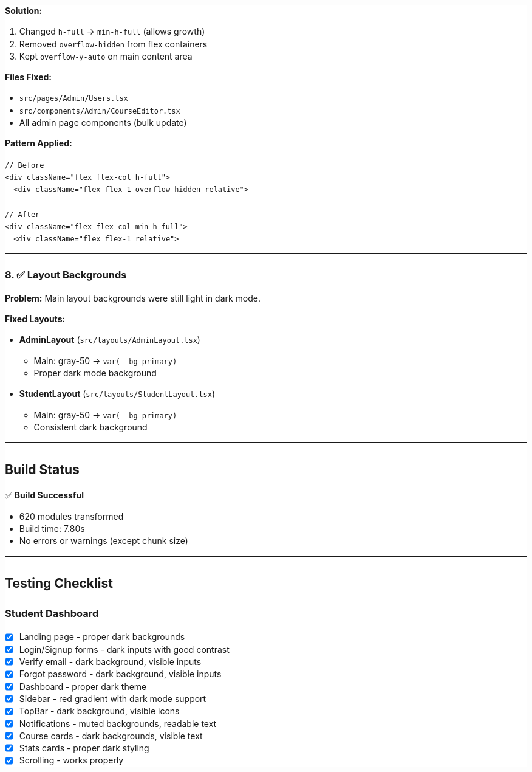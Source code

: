 **Solution:**
1. Changed `h-full` → `min-h-full` (allows growth)
2. Removed `overflow-hidden` from flex containers
3. Kept `overflow-y-auto` on main content area

**Files Fixed:**
- `src/pages/Admin/Users.tsx`
- `src/components/Admin/CourseEditor.tsx`
- All admin page components (bulk update)

**Pattern Applied:**
```tsx
// Before
<div className="flex flex-col h-full">
  <div className="flex flex-1 overflow-hidden relative">

// After
<div className="flex flex-col min-h-full">
  <div className="flex flex-1 relative">
```

---

### 8. ✅ Layout Backgrounds
**Problem:** Main layout backgrounds were still light in dark mode.

**Fixed Layouts:**
- **AdminLayout** (`src/layouts/AdminLayout.tsx`)
  - Main: gray-50 → `var(--bg-primary)`
  - Proper dark mode background

- **StudentLayout** (`src/layouts/StudentLayout.tsx`)
  - Main: gray-50 → `var(--bg-primary)`
  - Consistent dark background

---

## Build Status

✅ **Build Successful**
- 620 modules transformed
- Build time: 7.80s
- No errors or warnings (except chunk size)

---

## Testing Checklist

### Student Dashboard
- [x] Landing page - proper dark backgrounds
- [x] Login/Signup forms - dark inputs with good contrast
- [x] Verify email - dark background, visible inputs
- [x] Forgot password - dark background, visible inputs
- [x] Dashboard - proper dark theme
- [x] Sidebar - red gradient with dark mode support
- [x] TopBar - dark background, visible icons
- [x] Notifications - muted backgrounds, readable text
- [x] Course cards - dark backgrounds, visible text
- [x] Stats cards - proper dark styling
- [x] Scrolling - works properly
